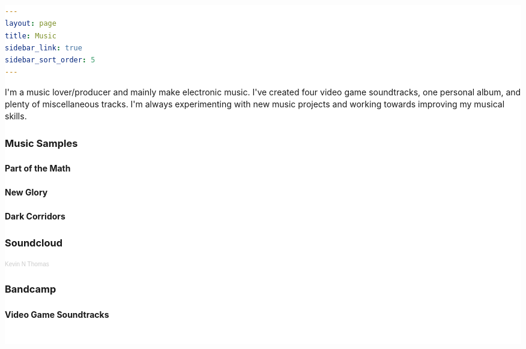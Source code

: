 ```yaml
---
layout: page
title: Music
sidebar_link: true
sidebar_sort_order: 5
---
```


I'm a music lover/producer and mainly make electronic music. I've created four video game soundtracks, one personal album, and plenty of miscellaneous tracks. I'm always experimenting with new music projects and working towards improving my musical skills.

### Music Samples

#### Part of the Math
<audio controls>
  <source src="/assets/audio/part-of-the-math-snippet.mp3" type="audio/mpeg">
  Your browser does not support the audio element.
</audio>

#### New Glory
<audio controls>
  <source src="/assets/audio/new-glory-snippet.mp3" type="audio/mpeg">
  Your browser does not support the audio element.
</audio> 

#### Dark Corridors
<audio controls>
  <source src="/assets/audio/dark-corridors-snippet.mp3" type="audio/mpeg">
  Your browser does not support the audio element.
</audio>

### Soundcloud
<iframe width="100%" height="300" scrolling="no" frameborder="no" allow="autoplay" src="https://w.soundcloud.com/player/?url=https%3A//api.soundcloud.com/users/153675639&color=%23ff5500&auto_play=false&hide_related=false&show_comments=true&show_user=true&show_reposts=false&show_teaser=true&visual=true"></iframe><div style="font-size: 10px; color: #cccccc;line-break: anywhere;word-break: normal;overflow: hidden;white-space: nowrap;text-overflow: ellipsis; font-family: Interstate,Lucida Grande,Lucida Sans Unicode,Lucida Sans,Garuda,Verdana,Tahoma,sans-serif;font-weight: 100;"><a href="https://soundcloud.com/kevin-n-thomas" title="Kevin N Thomas" target="_blank" style="color: #cccccc; text-decoration: none;">Kevin N Thomas</a></div>

### Bandcamp

#### Video Game Soundtracks
<iframe style="border: 0; width: 320px; height: 756px;" src="https://bandcamp.com/EmbeddedPlayer/album=738350249/size=large/bgcol=ffffff/linkcol=2ebd35/transparent=true/" seamless><a href="http://kevinnthomas.bandcamp.com/album/turner-soundtrack-2">Turner Soundtrack by Kevin N Thomas</a></iframe><br>
